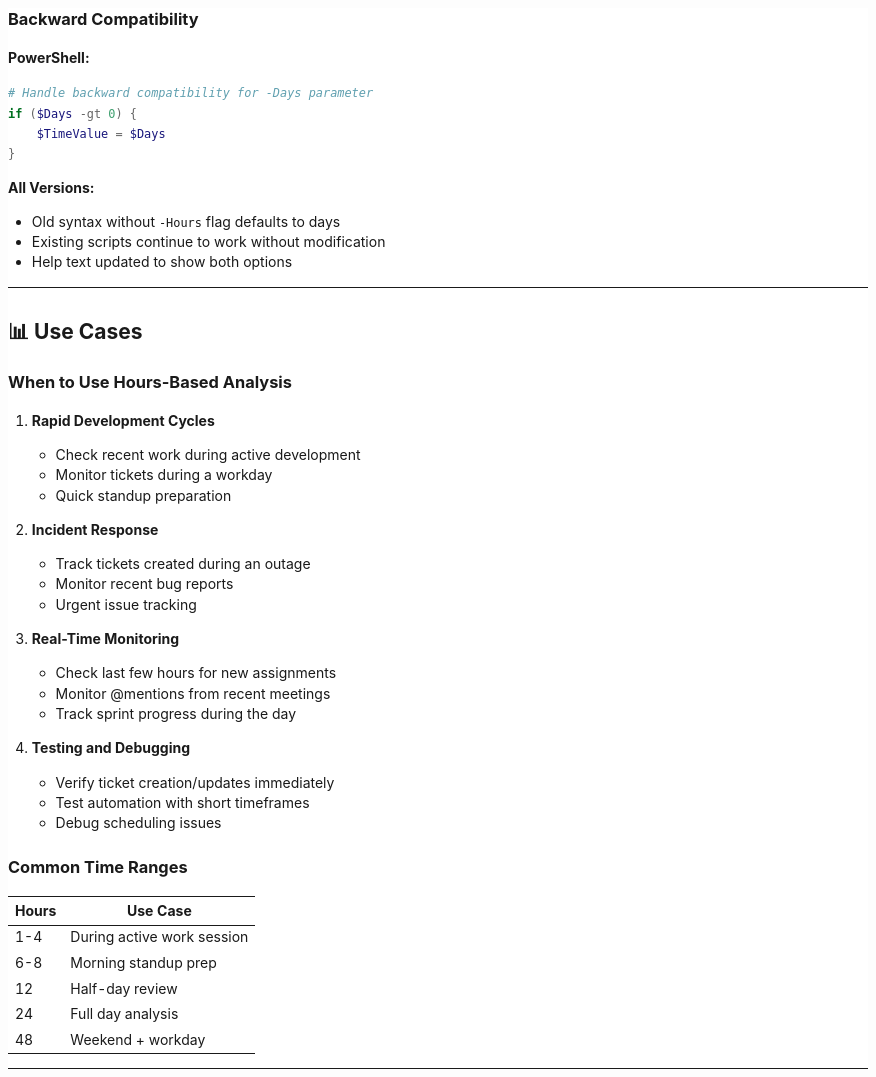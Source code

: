 ### Backward Compatibility

**PowerShell:**
```powershell
# Handle backward compatibility for -Days parameter
if ($Days -gt 0) {
    $TimeValue = $Days
}
```

**All Versions:**
- Old syntax without `-Hours` flag defaults to days
- Existing scripts continue to work without modification
- Help text updated to show both options

---

## 📊 Use Cases

### When to Use Hours-Based Analysis

1. **Rapid Development Cycles**
   - Check recent work during active development
   - Monitor tickets during a workday
   - Quick standup preparation

2. **Incident Response**
   - Track tickets created during an outage
   - Monitor recent bug reports
   - Urgent issue tracking

3. **Real-Time Monitoring**
   - Check last few hours for new assignments
   - Monitor @mentions from recent meetings
   - Track sprint progress during the day

4. **Testing and Debugging**
   - Verify ticket creation/updates immediately
   - Test automation with short timeframes
   - Debug scheduling issues

### Common Time Ranges

| Hours | Use Case |
|-------|----------|
| 1-4   | During active work session |
| 6-8   | Morning standup prep |
| 12    | Half-day review |
| 24    | Full day analysis |
| 48    | Weekend + workday |

---